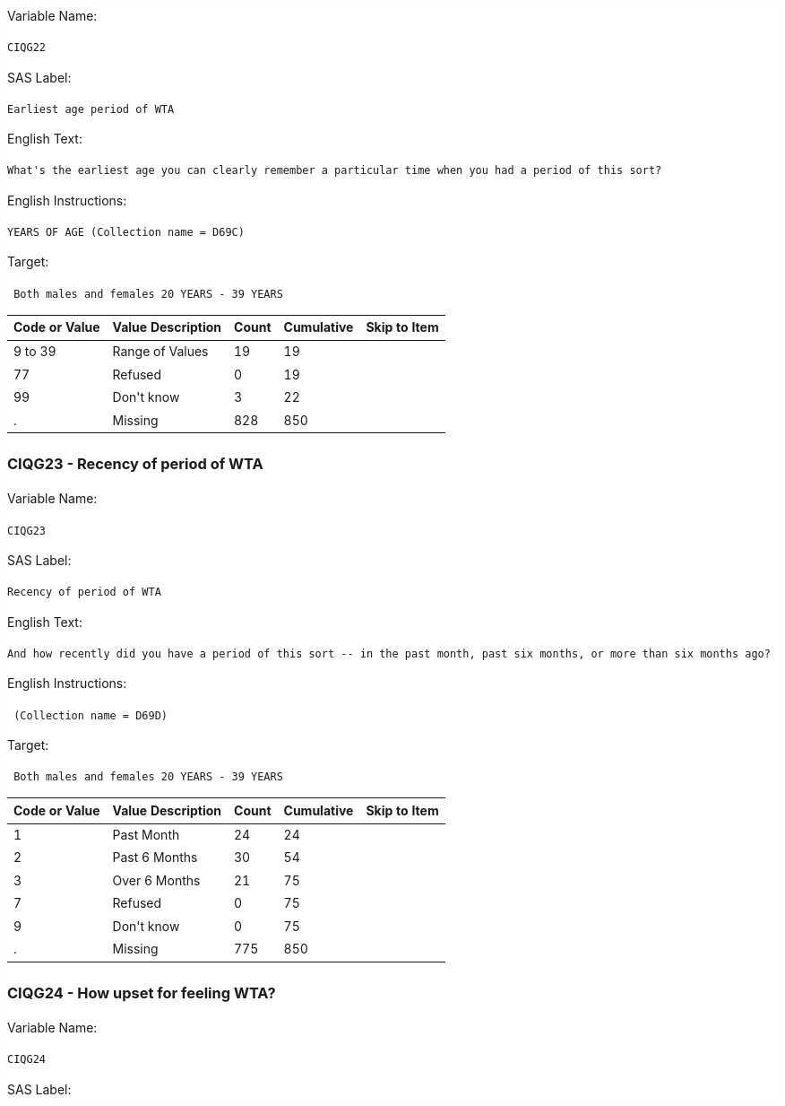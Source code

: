 Variable Name:

    CIQG22
SAS Label:

    Earliest age period of WTA
English Text:

    What's the earliest age you can clearly remember a particular time when you had a period of this sort?
English Instructions:

    YEARS OF AGE (Collection name = D69C)
Target:

     Both males and females 20 YEARS - 39 YEARS
Code or Value | Value Description | Count | Cumulative | Skip to Item  
---|---|---|---|---  
9 to 39 | Range of Values | 19 | 19 |   
77 | Refused | 0 | 19 |   
99 | Don't know | 3 | 22 |   
. | Missing | 828 | 850 |   
  
### CIQG23 - Recency of period of WTA

Variable Name:

    CIQG23
SAS Label:

    Recency of period of WTA
English Text:

    And how recently did you have a period of this sort -- in the past month, past six months, or more than six months ago?
English Instructions:

     (Collection name = D69D)
Target:

     Both males and females 20 YEARS - 39 YEARS
Code or Value | Value Description | Count | Cumulative | Skip to Item  
---|---|---|---|---  
1 | Past Month | 24 | 24 |   
2 | Past 6 Months | 30 | 54 |   
3 | Over 6 Months | 21 | 75 |   
7 | Refused | 0 | 75 |   
9 | Don't know | 0 | 75 |   
. | Missing | 775 | 850 |   
  
### CIQG24 - How upset for feeling WTA?

Variable Name:

    CIQG24
SAS Label:
